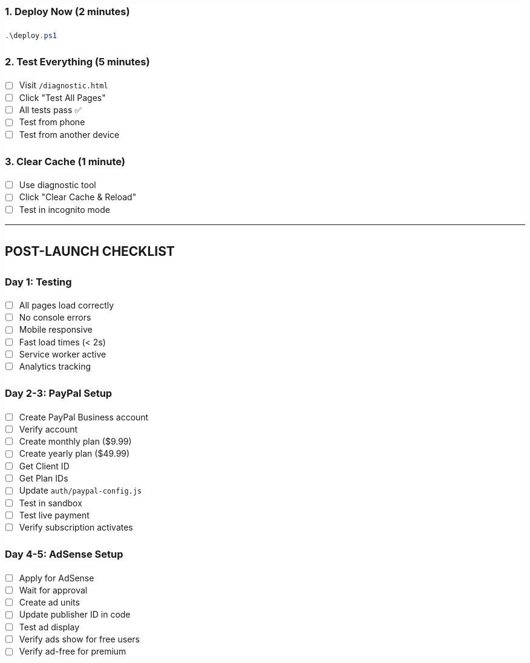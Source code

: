 ### 1. Deploy Now (2 minutes)
```powershell
.\deploy.ps1
```

### 2. Test Everything (5 minutes)
- [ ] Visit `/diagnostic.html`
- [ ] Click "Test All Pages"
- [ ] All tests pass ✅
- [ ] Test from phone
- [ ] Test from another device

### 3. Clear Cache (1 minute)
- [ ] Use diagnostic tool
- [ ] Click "Clear Cache & Reload"
- [ ] Test in incognito mode

---

## POST-LAUNCH CHECKLIST

### Day 1: Testing
- [ ] All pages load correctly
- [ ] No console errors
- [ ] Mobile responsive
- [ ] Fast load times (< 2s)
- [ ] Service worker active
- [ ] Analytics tracking

### Day 2-3: PayPal Setup
- [ ] Create PayPal Business account
- [ ] Verify account
- [ ] Create monthly plan ($9.99)
- [ ] Create yearly plan ($49.99)
- [ ] Get Client ID
- [ ] Get Plan IDs
- [ ] Update `auth/paypal-config.js`
- [ ] Test in sandbox
- [ ] Test live payment
- [ ] Verify subscription activates

### Day 4-5: AdSense Setup
- [ ] Apply for AdSense
- [ ] Wait for approval
- [ ] Create ad units
- [ ] Update publisher ID in code
- [ ] Test ad display
- [ ] Verify ads show for free users
- [ ] Verify ad-free for premium
